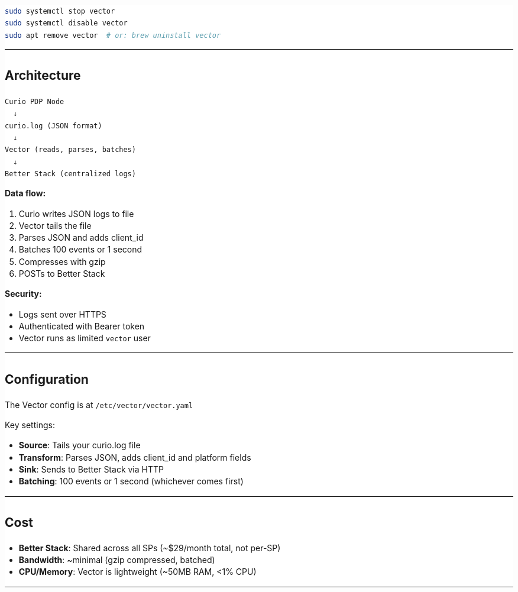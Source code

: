 ```bash
sudo systemctl stop vector
sudo systemctl disable vector
sudo apt remove vector  # or: brew uninstall vector
```

---

## Architecture

```
Curio PDP Node
  ↓
curio.log (JSON format)
  ↓
Vector (reads, parses, batches)
  ↓
Better Stack (centralized logs)
```

**Data flow:**
1. Curio writes JSON logs to file
2. Vector tails the file
3. Parses JSON and adds client_id
4. Batches 100 events or 1 second
5. Compresses with gzip
6. POSTs to Better Stack

**Security:**
- Logs sent over HTTPS
- Authenticated with Bearer token
- Vector runs as limited `vector` user

---

## Configuration

The Vector config is at `/etc/vector/vector.yaml`

Key settings:
- **Source**: Tails your curio.log file
- **Transform**: Parses JSON, adds client_id and platform fields
- **Sink**: Sends to Better Stack via HTTP
- **Batching**: 100 events or 1 second (whichever comes first)

---

## Cost

- **Better Stack**: Shared across all SPs (~$29/month total, not per-SP)
- **Bandwidth**: ~minimal (gzip compressed, batched)
- **CPU/Memory**: Vector is lightweight (~50MB RAM, <1% CPU)

---
